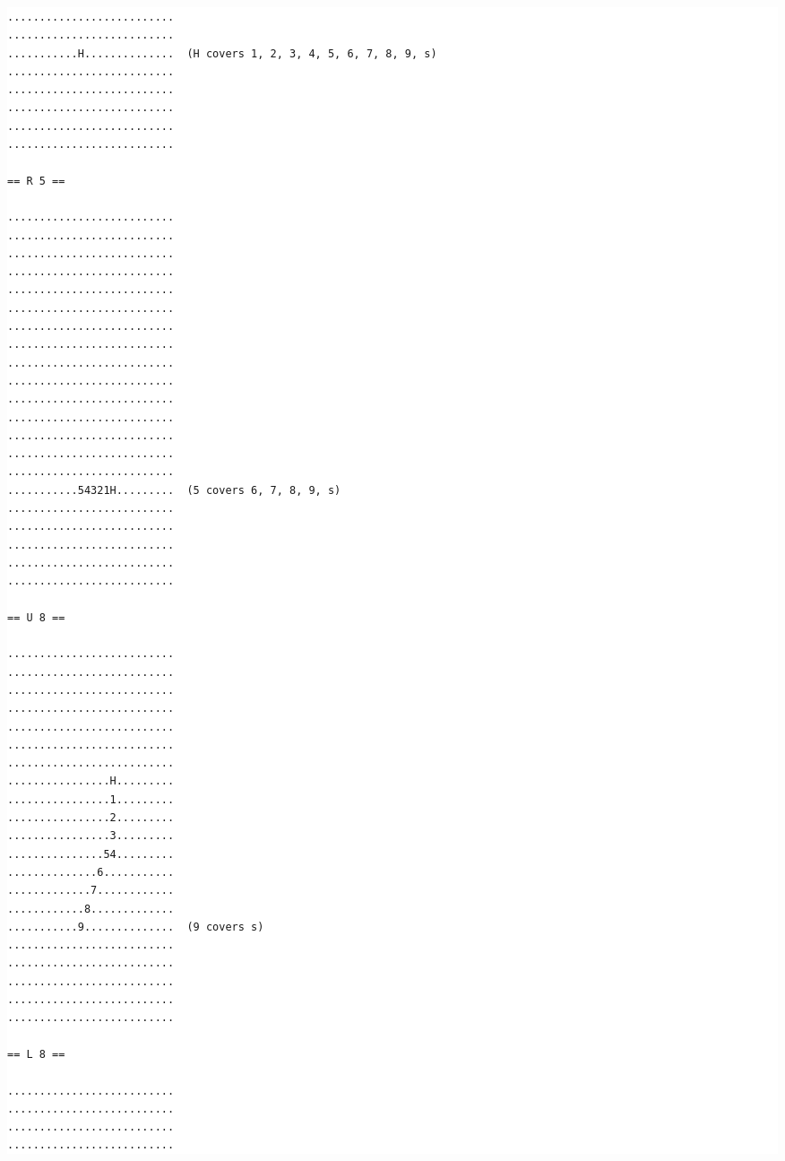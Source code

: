 ```
..........................
..........................
...........H..............  (H covers 1, 2, 3, 4, 5, 6, 7, 8, 9, s)
..........................
..........................
..........................
..........................
..........................

== R 5 ==

..........................
..........................
..........................
..........................
..........................
..........................
..........................
..........................
..........................
..........................
..........................
..........................
..........................
..........................
..........................
...........54321H.........  (5 covers 6, 7, 8, 9, s)
..........................
..........................
..........................
..........................
..........................

== U 8 ==

..........................
..........................
..........................
..........................
..........................
..........................
..........................
................H.........
................1.........
................2.........
................3.........
...............54.........
..............6...........
.............7............
............8.............
...........9..............  (9 covers s)
..........................
..........................
..........................
..........................
..........................

== L 8 ==

..........................
..........................
..........................
..........................
```